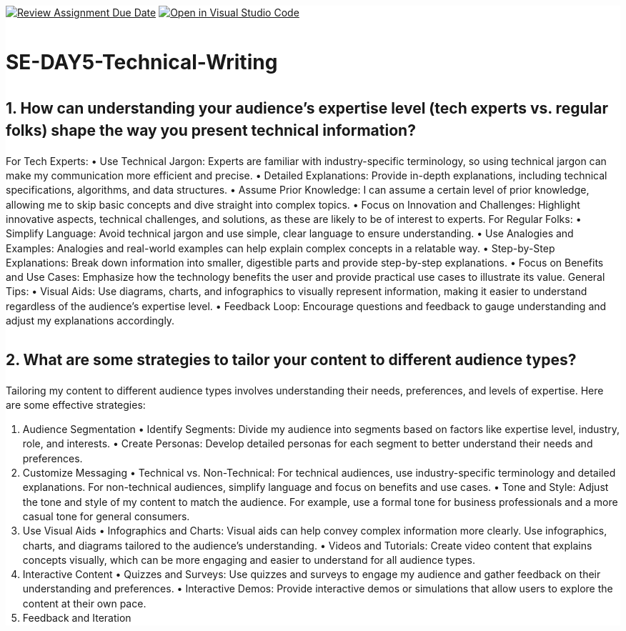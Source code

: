 [![Review Assignment Due Date](https://classroom.github.com/assets/deadline-readme-button-22041afd0340ce965d47ae6ef1cefeee28c7c493a6346c4f15d667ab976d596c.svg)](https://classroom.github.com/a/zsAR-pyY)
[![Open in Visual Studio Code](https://classroom.github.com/assets/open-in-vscode-2e0aaae1b6195c2367325f4f02e2d04e9abb55f0b24a779b69b11b9e10269abc.svg)](https://classroom.github.com/online_ide?assignment_repo_id=16232692&assignment_repo_type=AssignmentRepo)
# SE-DAY5-Technical-Writing
## 1. How can understanding your audience’s expertise level (tech experts vs. regular folks) shape the way you present technical information?

For Tech Experts:
•	Use Technical Jargon: Experts are familiar with industry-specific terminology, so using technical jargon can make my communication more efficient and precise.
•	Detailed Explanations: Provide in-depth explanations, including technical specifications, algorithms, and data structures.
•	Assume Prior Knowledge: I can assume a certain level of prior knowledge, allowing me to skip basic concepts and dive straight into complex topics.
•	Focus on Innovation and Challenges: Highlight innovative aspects, technical challenges, and solutions, as these are likely to be of interest to experts.
For Regular Folks:
•	Simplify Language: Avoid technical jargon and use simple, clear language to ensure understanding.
•	Use Analogies and Examples: Analogies and real-world examples can help explain complex concepts in a relatable way.
•	Step-by-Step Explanations: Break down information into smaller, digestible parts and provide step-by-step explanations.
•	Focus on Benefits and Use Cases: Emphasize how the technology benefits the user and provide practical use cases to illustrate its value.
General Tips:
•	Visual Aids: Use diagrams, charts, and infographics to visually represent information, making it easier to understand regardless of the audience’s expertise level.
•	Feedback Loop: Encourage questions and feedback to gauge understanding and adjust my explanations accordingly.

## 2. What are some strategies to tailor your content to different audience types?

Tailoring my content to different audience types involves understanding their needs, preferences, and levels of expertise. Here are some effective strategies:
1. Audience Segmentation
•	Identify Segments: Divide my audience into segments based on factors like expertise level, industry, role, and interests.
•	Create Personas: Develop detailed personas for each segment to better understand their needs and preferences.
2. Customize Messaging
•	Technical vs. Non-Technical: For technical audiences, use industry-specific terminology and detailed explanations. For non-technical audiences, simplify language and focus on benefits and use cases.
•	Tone and Style: Adjust the tone and style of my content to match the audience. For example, use a formal tone for business professionals and a more casual tone for general consumers.
3. Use Visual Aids
•	Infographics and Charts: Visual aids can help convey complex information more clearly. Use infographics, charts, and diagrams tailored to the audience’s understanding.
•	Videos and Tutorials: Create video content that explains concepts visually, which can be more engaging and easier to understand for all audience types.
4. Interactive Content
•	Quizzes and Surveys: Use quizzes and surveys to engage my audience and gather feedback on their understanding and preferences.
•	Interactive Demos: Provide interactive demos or simulations that allow users to explore the content at their own pace.
5. Feedback and Iteration